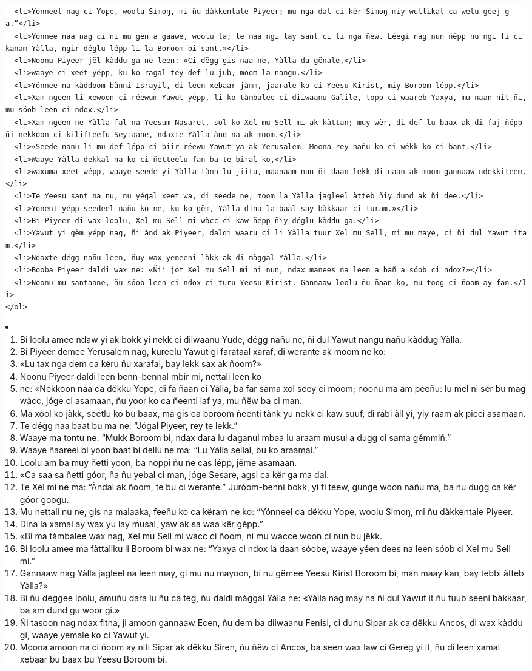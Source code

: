       <li>Yónneel nag ci Yope, woolu Simoŋ, mi ñu dàkkentale Piyeer; mu nga dal ci kër Simoŋ miy wullikat ca wetu géej ga.”</li>
      <li>Yónnee naa nag ci ni mu gën a gaawe, woolu la; te maa ngi lay sant ci li nga ñëw. Léegi nag nun ñépp nu ngi fi ci kanam Yàlla, ngir déglu lépp li la Boroom bi sant.»</li>
      <li>Noonu Piyeer jël kàddu ga ne leen: «Ci dëgg gis naa ne, Yàlla du gënale,</li>
      <li>waaye ci xeet yépp, ku ko ragal tey def lu jub, moom la nangu.</li>
      <li>Yónnee na kàddoom bànni Israyil, di leen xebaar jàmm, jaarale ko ci Yeesu Kirist, miy Boroom lépp.</li>
      <li>Xam ngeen li xewoon ci réewum Yawut yépp, li ko tàmbalee ci diiwaanu Galile, topp ci waareb Yaxya, mu naan nit ñi, mu sóob leen ci ndox.</li>
      <li>Xam ngeen ne Yàlla fal na Yeesum Nasaret, sol ko Xel mu Sell mi ak kàttan; muy wër, di def lu baax ak di faj ñépp ñi nekkoon ci kilifteefu Seytaane, ndaxte Yàlla ànd na ak moom.</li>
      <li>«Seede nanu li mu def lépp ci biir réewu Yawut ya ak Yerusalem. Moona rey nañu ko ci wékk ko ci bant.</li>
      <li>Waaye Yàlla dekkal na ko ci ñetteelu fan ba te biral ko,</li>
      <li>waxuma xeet wépp, waaye seede yi Yàlla tànn lu jiitu, maanaam nun ñi daan lekk di naan ak moom gannaaw ndekkiteem.</li>
      <li>Te Yeesu sant na nu, nu yégal xeet wa, di seede ne, moom la Yàlla jagleel àtteb ñiy dund ak ñi dee.</li>
      <li>Yonent yépp seedeel nañu ko ne, ku ko gëm, Yàlla dina la baal say bàkkaar ci turam.»</li>
      <li>Bi Piyeer di wax loolu, Xel mu Sell mi wàcc ci kaw ñépp ñiy déglu kàddu ga.</li>
      <li>Yawut yi gëm yépp nag, ñi ànd ak Piyeer, daldi waaru ci li Yàlla tuur Xel mu Sell, mi mu maye, ci ñi dul Yawut itam.</li>
      <li>Ndaxte dégg nañu leen, ñuy wax yeneeni làkk ak di màggal Yàlla.</li>
      <li>Booba Piyeer daldi wax ne: «Ñii jot Xel mu Sell mi ni nun, ndax manees na leen a bañ a sóob ci ndox?»</li>
      <li>Noonu mu santaane, ñu sóob leen ci ndox ci turu Yeesu Kirist. Gannaaw loolu ñu ñaan ko, mu toog ci ñoom ay fan.</li>
    </ol>
  </li>
  <li>
    <ol>
      <li>Bi loolu amee ndaw yi ak bokk yi nekk ci diiwaanu Yude, dégg nañu ne, ñi dul Yawut nangu nañu kàddug Yàlla.</li>
      <li>Bi Piyeer demee Yerusalem nag, kureelu Yawut gi farataal xaraf, di werante ak moom ne ko:</li>
      <li>«Lu tax nga dem ca këru ñu xarafal, bay lekk sax ak ñoom?»</li>
      <li>Noonu Piyeer daldi leen benn-bennal mbir mi, nettali leen ko</li>
      <li>ne: «Nekkoon naa ca dëkku Yope, di fa ñaan ci Yàlla, ba far sama xol seey ci moom; noonu ma am peeñu: lu mel ni sér bu mag wàcc, jóge ci asamaan, ñu yoor ko ca ñeenti laf ya, mu ñëw ba ci man.</li>
      <li>Ma xool ko jàkk, seetlu ko bu baax, ma gis ca boroom ñeenti tànk yu nekk ci kaw suuf, di rabi àll yi, yiy raam ak picci asamaan.</li>
      <li>Te dégg naa baat bu ma ne: “Jógal Piyeer, rey te lekk.”</li>
      <li>Waaye ma tontu ne: “Mukk Boroom bi, ndax dara lu daganul mbaa lu araam musul a dugg ci sama gémmiñ.”</li>
      <li>Waaye ñaareel bi yoon baat bi dellu ne ma: “Lu Yàlla sellal, bu ko araamal.”</li>
      <li>Loolu am ba muy ñetti yoon, ba noppi ñu ne cas lépp, jëme asamaan.</li>
      <li>«Ca saa sa ñetti góor, ña ñu yebal ci man, jóge Sesare, agsi ca kër ga ma dal.</li>
      <li>Te Xel mi ne ma: “Àndal ak ñoom, te bu ci werante.” Juróom-benni bokk, yi fi teew, gunge woon nañu ma, ba nu dugg ca kër góor googu.</li>
      <li>Mu nettali nu ne, gis na malaaka, feeñu ko ca këram ne ko: “Yónneel ca dëkku Yope, woolu Simoŋ, mi ñu dàkkentale Piyeer.</li>
      <li>Dina la xamal ay wax yu lay musal, yaw ak sa waa kër gépp.”</li>
      <li>«Bi ma tàmbalee wax nag, Xel mu Sell mi wàcc ci ñoom, ni mu wàcce woon ci nun bu jëkk.</li>
      <li>Bi loolu amee ma fàttaliku li Boroom bi wax ne: “Yaxya ci ndox la daan sóobe, waaye yéen dees na leen sóob ci Xel mu Sell mi.”</li>
      <li>Gannaaw nag Yàlla jagleel na leen may, gi mu nu mayoon, bi nu gëmee Yeesu Kirist Boroom bi, man maay kan, bay tebbi àtteb Yàlla?»</li>
      <li>Bi ñu déggee loolu, amuñu dara lu ñu ca teg, ñu daldi màggal Yàlla ne: «Yàlla nag may na ñi dul Yawut it ñu tuub seeni bàkkaar, ba am dund gu wóor gi.»</li>
      <li>Ñi tasoon nag ndax fitna, ji amoon gannaaw Ecen, ñu dem ba diiwaanu Fenisi, ci dunu Sipar ak ca dëkku Ancos, di wax kàddu gi, waaye yemale ko ci Yawut yi.</li>
      <li>Moona amoon na ci ñoom ay niti Sipar ak dëkku Siren, ñu ñëw ci Ancos, ba seen wax law ci Gereg yi it, ñu di leen xamal xebaar bu baax bu Yeesu Boroom bi.</li>